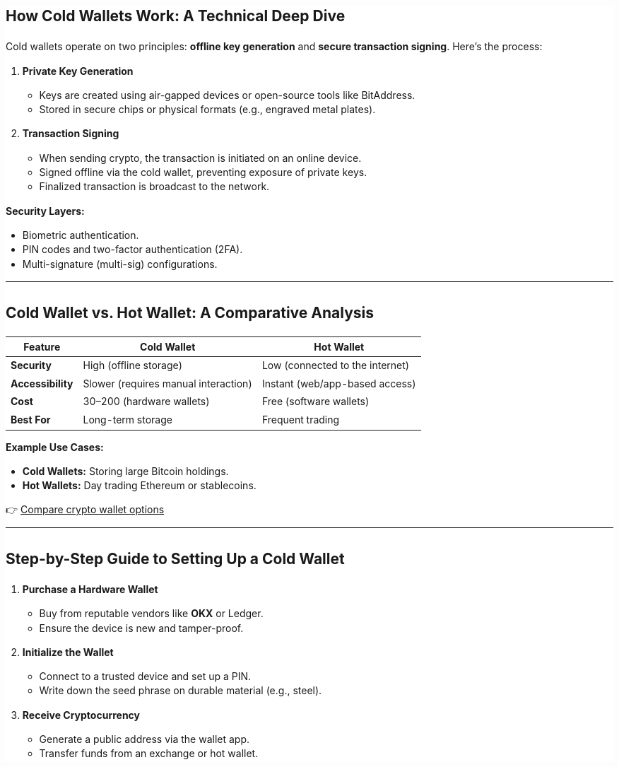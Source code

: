 
## How Cold Wallets Work: A Technical Deep Dive  

Cold wallets operate on two principles: **offline key generation** and **secure transaction signing**. Here’s the process:  

1. **Private Key Generation**  
   - Keys are created using air-gapped devices or open-source tools like BitAddress.  
   - Stored in secure chips or physical formats (e.g., engraved metal plates).  

2. **Transaction Signing**  
   - When sending crypto, the transaction is initiated on an online device.  
   - Signed offline via the cold wallet, preventing exposure of private keys.  
   - Finalized transaction is broadcast to the network.  

**Security Layers:**  
- Biometric authentication.  
- PIN codes and two-factor authentication (2FA).  
- Multi-signature (multi-sig) configurations.  

---

## Cold Wallet vs. Hot Wallet: A Comparative Analysis  

| Feature                | Cold Wallet                          | Hot Wallet                          |  
|------------------------|--------------------------------------|-------------------------------------|  
| **Security**           | High (offline storage)               | Low (connected to the internet)     |  
| **Accessibility**      | Slower (requires manual interaction) | Instant (web/app-based access)      |  
| **Cost**               | $30–$200 (hardware wallets)          | Free (software wallets)             |  
| **Best For**           | Long-term storage                    | Frequent trading                    |  

**Example Use Cases:**  
- **Cold Wallets:** Storing large Bitcoin holdings.  
- **Hot Wallets:** Day trading Ethereum or stablecoins.  

👉 [Compare crypto wallet options](https://bit.ly/okx-bonus)  

---

## Step-by-Step Guide to Setting Up a Cold Wallet  

1. **Purchase a Hardware Wallet**  
   - Buy from reputable vendors like **OKX** or Ledger.  
   - Ensure the device is new and tamper-proof.  

2. **Initialize the Wallet**  
   - Connect to a trusted device and set up a PIN.  
   - Write down the seed phrase on durable material (e.g., steel).  

3. **Receive Cryptocurrency**  
   - Generate a public address via the wallet app.  
   - Transfer funds from an exchange or hot wallet.  
